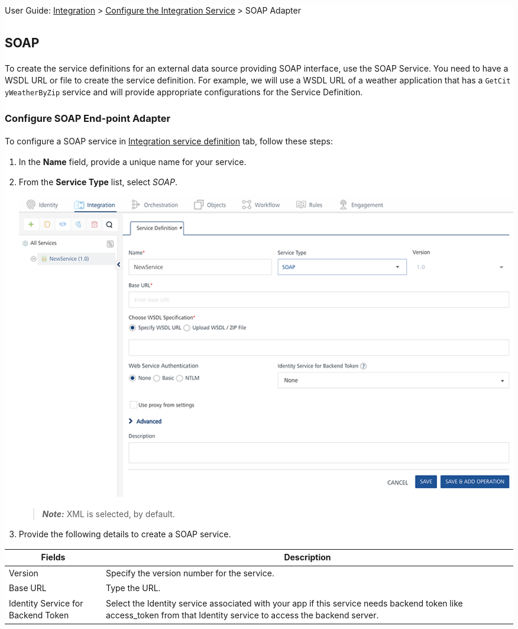                                 

User Guide: [Integration](Services.md#integration) \> [Configure the Integration Service](ConfigureIntegrationService.md) > SOAP Adapter

SOAP
----

To create the service definitions for an external data source providing SOAP interface, use the SOAP Service. You need to have a WSDL URL or file to create the service definition. For example, we will use a WSDL URL of a weather application that has a `GetCityWeatherByZip` service and will provide appropriate configurations for the Service Definition.

### Configure SOAP End-point Adapter

To configure a SOAP service in [Integration service definition](ConfigureIntegrationService.md) tab, follow these steps:

1.  In the **Name** field, provide a unique name for your service.
2.  From the **Service Type** list, select _SOAP_.
    
    ![](Resources/Images/SOAP_service_624x469.png)
    
    > **_Note:_** XML is selected, by default.
    
3.  Provide the following details to create a SOAP service.
    
| Fields | Description |
| --- | --- |
| Version | Specify the version number for the service. |
| Base URL | Type the URL. |
| Identity Service for Backend Token | Select the Identity service associated with your app if this service needs backend token like access\_token from that Identity service to access the backend server. |
     